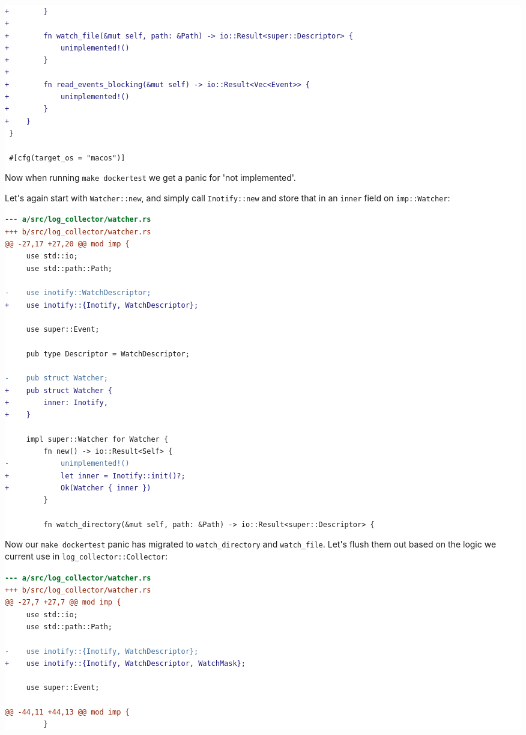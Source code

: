 ```diff
+        }
+
+        fn watch_file(&mut self, path: &Path) -> io::Result<super::Descriptor> {
+            unimplemented!()
+        }
+
+        fn read_events_blocking(&mut self) -> io::Result<Vec<Event>> {
+            unimplemented!()
+        }
+    }
 }

 #[cfg(target_os = "macos")]
```

Now when running `make dockertest` we get a panic for 'not implemented'.

Let's again start with `Watcher::new`, and simply call `Inotify::new` and store that in an `inner` field on `imp::Watcher`:

```diff
--- a/src/log_collector/watcher.rs
+++ b/src/log_collector/watcher.rs
@@ -27,17 +27,20 @@ mod imp {
     use std::io;
     use std::path::Path;

-    use inotify::WatchDescriptor;
+    use inotify::{Inotify, WatchDescriptor};

     use super::Event;

     pub type Descriptor = WatchDescriptor;

-    pub struct Watcher;
+    pub struct Watcher {
+        inner: Inotify,
+    }

     impl super::Watcher for Watcher {
         fn new() -> io::Result<Self> {
-            unimplemented!()
+            let inner = Inotify::init()?;
+            Ok(Watcher { inner })
         }

         fn watch_directory(&mut self, path: &Path) -> io::Result<super::Descriptor> {
```

Now our `make dockertest` panic has migrated to `watch_directory` and `watch_file`.
Let's flush them out based on the logic we current use in `log_collector::Collector`:

```diff
--- a/src/log_collector/watcher.rs
+++ b/src/log_collector/watcher.rs
@@ -27,7 +27,7 @@ mod imp {
     use std::io;
     use std::path::Path;

-    use inotify::{Inotify, WatchDescriptor};
+    use inotify::{Inotify, WatchDescriptor, WatchMask};

     use super::Event;

@@ -44,11 +44,13 @@ mod imp {
         }
```
